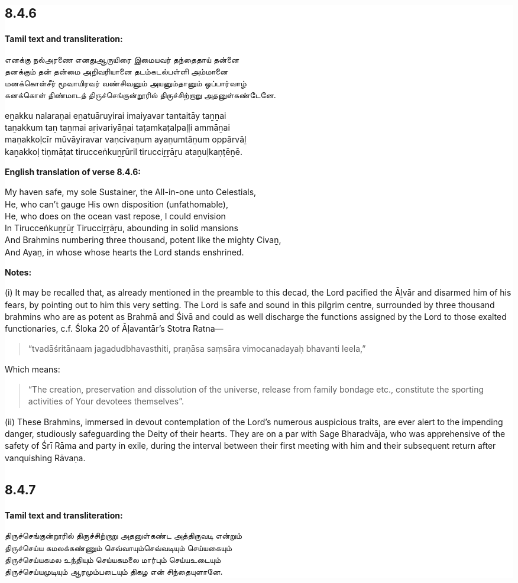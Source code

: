 


## 8.4.6
**Tamil text and transliteration:**

எனக்கு நல்அரணை எனதுஆருயிரை இமையவர் தந்தைதாய் தன்னை  
தனக்கும் தன் தன்மை அறிவரியானை தடம்கடல்பள்ளி அம்மானை  
மனக்கொள்சீர் மூவாயிரவர் வண்சிவனும் அயனும்தானும் ஒப்பார்வாழ்  
கனக்கொள் திண்மாடத் திருச்செங்குன்றூரில் திருச்சிற்றாறு அதனுள்கண்டேனே.

eṉakku nalaraṇai eṉatuāruyirai imaiyavar tantaitāy taṉṉai  
taṉakkum taṉ taṉmai aṟivariyāṉai taṭamkaṭalpaḷḷi ammāṉai  
maṉakkoḷcīr mūvāyiravar vaṇcivaṉum ayaṉumtāṉum oppārvāḻ  
kaṉakkoḷ tiṇmāṭat tirucceṅkuṉṟūril tirucciṟṟāṟu ataṉuḷkaṇṭēṉē.

**English translation of verse 8.4.6:**

My haven safe, my sole Sustainer, the All-in-one unto Celestials,  
He, who can’t gauge His own disposition (unfathomable),  
He, who does on the ocean vast repose, I could envision  
In Tirucceṅkuṉṟūṟ Tirucciṟṟāṟu, abounding in solid mansions  
And Brahmins numbering three thousand, potent like the mighty Civaṉ,  
And Ayaṉ, in whose whose hearts the Lord stands enshrined.

**Notes:**

\(i\) It may be recalled that, as already mentioned in the preamble to this decad, the Lord pacified the Āḻvār and disarmed him of his fears, by pointing out to him this very setting. The Lord is safe and sound in this pilgrim centre, surrounded by three thousand brahmins who are as potent as Brahmā and Śivā and could as well discharge the functions assigned by the Lord to those exalted functionaries, c.f. Śloka 20 of Āḷavantār’s Stotra Ratna—

> “tvadāśritānaam jagadudbhavasthiti, praṇāsa saṃsāra vimocanadayaḥ
> bhavanti leela,”

Which means:

> “The creation, preservation and dissolution of the universe, release
> from family bondage etc., constitute the sporting activities of Your
> devotees themselves”.

\(ii\) These Brahmins, immersed in devout contemplation of the Lord’s numerous auspicious traits, are ever alert to the impending danger, studiously safeguarding the Deity of their hearts. They are on a par with Sage Bharadvāja, who was apprehensive of the safety of Śrī Rāma and party in exile, during the interval between their first meeting with him and their subsequent return after vanquishing Rāvaṇa.




## 8.4.7
**Tamil text and transliteration:**

திருச்செங்குன்றூரில் திருச்சிற்றாறு அதனுள்கண்ட அத்திருவடி என்றும்  
திருச்செய்ய கமலக்கண்ணும் செவ்வாயும்செவ்வடியும் செய்யகையும்  
திருச்செய்யகமல உந்தியும் செய்யகமலை மார்பும் செய்யஉடையும்  
திருச்செய்யமுடியும் ஆரமும்படையும் திகழ என் சிந்தையுளானே.
